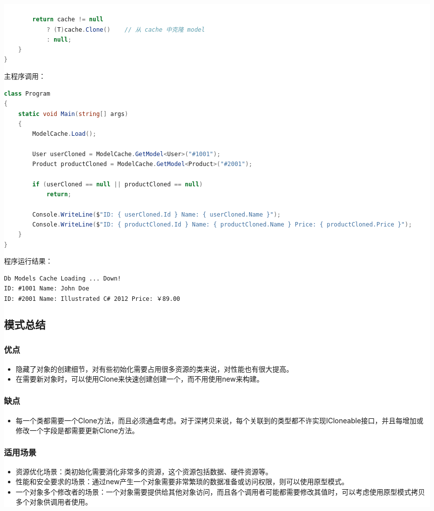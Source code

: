``` cs

        return cache != null
            ? (T)cache.Clone()    // 从 cache 中克隆 model
            : null;
    }
}
```

主程序调用：

``` cs
class Program
{
    static void Main(string[] args)
    {
        ModelCache.Load();

        User userCloned = ModelCache.GetModel<User>("#1001");
        Product productCloned = ModelCache.GetModel<Product>("#2001");

        if (userCloned == null || productCloned == null)
            return;

        Console.WriteLine($"ID: { userCloned.Id } Name: { userCloned.Name }");
        Console.WriteLine($"ID: { productCloned.Id } Name: { productCloned.Name } Price: { productCloned.Price }");
    }
}
```

程序运行结果：

```
Db Models Cache Loading ... Down!
ID: #1001 Name: John Doe
ID: #2001 Name: Illustrated C# 2012 Price: ￥89.00
```

## 模式总结

### 优点

* 隐藏了对象的创建细节，对有些初始化需要占用很多资源的类来说，对性能也有很大提高。
* 在需要新对象时，可以使用Clone来快速创建创建一个，而不用使用new来构建。

### 缺点

* 每一个类都需要一个Clone方法，而且必须通盘考虑。对于深拷贝来说，每个关联到的类型都不许实现ICloneable接口，并且每增加或修改一个字段是都需要更新Clone方法。

### 适用场景

* 资源优化场景：类初始化需要消化非常多的资源，这个资源包括数据、硬件资源等。
* 性能和安全要求的场景：通过new产生一个对象需要非常繁琐的数据准备或访问权限，则可以使用原型模式。
* 一个对象多个修改者的场景：一个对象需要提供给其他对象访问，而且各个调用者可能都需要修改其值时，可以考虑使用原型模式拷贝多个对象供调用者使用。